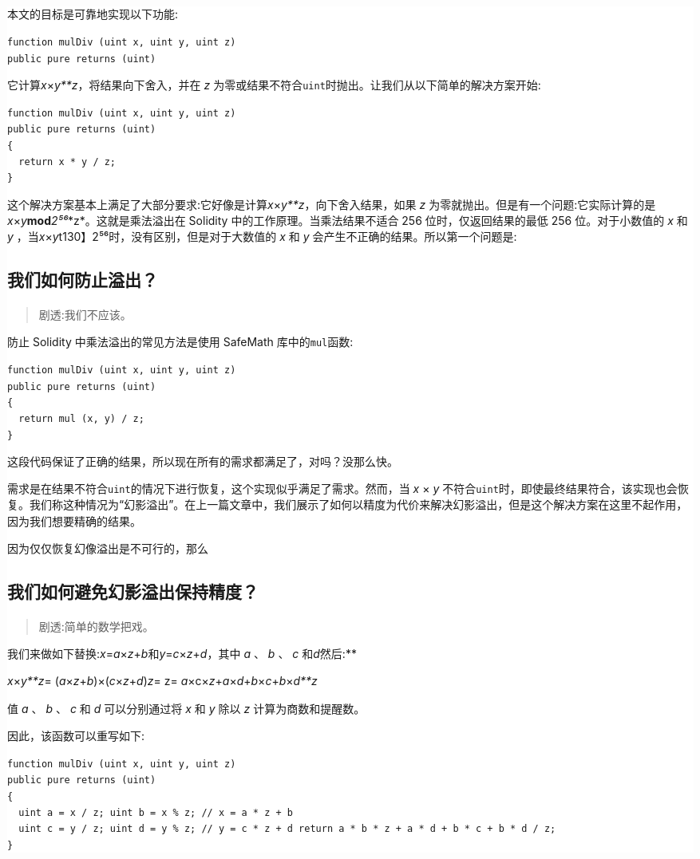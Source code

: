 本文的目标是可靠地实现以下功能:

```
function mulDiv (uint x, uint y, uint z)
public pure returns (uint)
```

它计算*x*×*y**z*，将结果向下舍入，并在 *z* 为零或结果不符合`uint`时抛出。让我们从以下简单的解决方案开始:

```
function mulDiv (uint x, uint y, uint z)
public pure returns (uint)
{
  return x * y / z;
}
```

这个解决方案基本上满足了大部分要求:它好像是计算*x*×*y**z*，向下舍入结果，如果 *z* 为零就抛出。但是有一个问题:它实际计算的是*x*×*y***mod***2⁵⁶**z*。这就是乘法溢出在 Solidity 中的工作原理。当乘法结果不适合 256 位时，仅返回结果的最低 256 位。对于小数值的 *x* 和 *y* ，当*x*×*y*t130】2⁵⁶时，没有区别，但是对于大数值的 *x* 和 *y* 会产生不正确的结果。所以第一个问题是:

## 我们如何防止溢出？

> 剧透:我们不应该。

防止 Solidity 中乘法溢出的常见方法是使用 SafeMath 库中的`mul`函数:

```
function mulDiv (uint x, uint y, uint z)
public pure returns (uint)
{
  return mul (x, y) / z;
}
```

这段代码保证了正确的结果，所以现在所有的需求都满足了，对吗？没那么快。

需求是在结果不符合`uint`的情况下进行恢复，这个实现似乎满足了需求。然而，当 *x* × *y* 不符合`uint`时，即使最终结果符合，该实现也会恢复。我们称这种情况为“幻影溢出”。在上一篇文章中，我们展示了如何以精度为代价来解决幻影溢出，但是这个解决方案在这里不起作用，因为我们想要精确的结果。

因为仅仅恢复幻像溢出是不可行的，那么

## 我们如何避免幻影溢出保持精度？

> 剧透:简单的数学把戏。

我们来做如下替换:*x*=*a*×*z*+*b*和*y*=*c*×*z*+*d*，其中 *a* 、 *b* 、 *c* 和*d*然后:**

*x*×*y**z*=
(*a*×*z*+*b*)×(*c*×*z*+*d*)*z*=
z=
*a*×c×*z*+*a*×*d*+*b*×*c*+*b*×*d**z*

值 *a* 、 *b* 、 *c* 和 *d* 可以分别通过将 *x* 和 *y* 除以 *z* 计算为商数和提醒数。

因此，该函数可以重写如下:

```
function mulDiv (uint x, uint y, uint z)
public pure returns (uint)
{
  uint a = x / z; uint b = x % z; // x = a * z + b
  uint c = y / z; uint d = y % z; // y = c * z + d return a * b * z + a * d + b * c + b * d / z;
}
```
